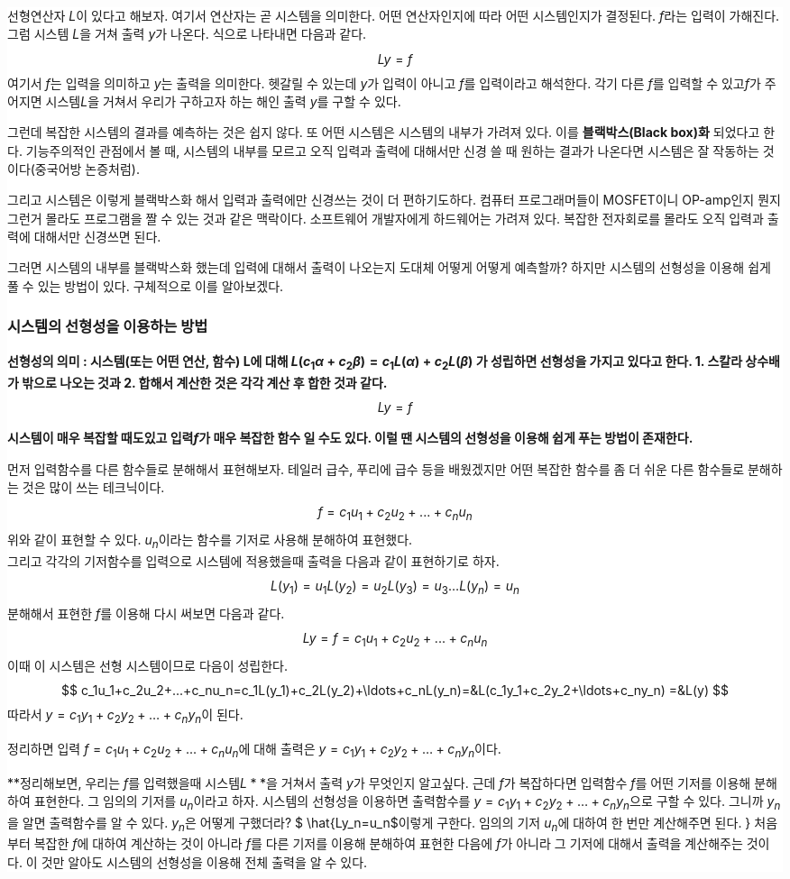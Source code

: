 
선형연산자 $L$이 있다고 해보자. 여기서 연산자는 곧 시스템을 의미한다. 어떤 연산자인지에 따라 어떤 시스템인지가 결정된다. $f$라는 입력이 가해진다. 그럼 시스템 $L$을 거쳐 출력 $y$가 나온다. 식으로 나타내면 다음과 같다.  
$$
    Ly=f
$$
여기서 $f$는 입력을 의미하고 $y$는 출력을 의미한다. 헷갈릴 수 있는데 $y$가 입력이 아니고 $f$를 입력이라고 해석한다. 각기 다른 $f$를 입력할 수 있고$f$가 주어지면 시스템$L$을 거쳐서 우리가 구하고자 하는 해인 출력 $y$를 구할 수 있다.

그런데 복잡한 시스템의 결과를 예측하는 것은 쉽지 않다. 또 어떤 시스템은 시스템의 내부가 가려져 있다. 이를 **블랙박스(Black box)화** 되었다고 한다. 기능주의적인 관점에서 볼 때, 시스템의 내부를 모르고 오직 입력과 출력에 대해서만 신경 쓸 때 원하는 결과가 나온다면 시스템은 잘 작동하는 것이다(중국어방 논증처럼).

그리고 시스템은 이렇게 블랙박스화 해서 입력과 출력에만 신경쓰는 것이 더 편하기도하다. 컴퓨터 프로그래머들이 MOSFET이니 OP-amp인지 뭔지 그런거 몰라도 프로그램을 짤 수 있는 것과 같은 맥락이다. 소프트웨어 개발자에게 하드웨어는 가려져 있다. 복잡한 전자회로를 몰라도 오직 입력과 출력에 대해서만 신경쓰면 된다.  

그러면 시스템의 내부를 블랙박스화 했는데 입력에 대해서 출력이 나오는지 도대체 어떻게 어떻게 예측할까? 하지만 시스템의 선형성을 이용해 쉽게 풀 수 있는 방법이 있다. 구체적으로 이를 알아보겠다.  

### 시스템의 선형성을 이용하는 방법

**선형성의 의미 : 시스템(또는 어떤 연산, 함수) L에 대해 $L(c_1\alpha+c_2\beta)=c_1L(\alpha)+c_2L(\beta)$ 가 성립하면 선형성을 가지고 있다고 한다. 1. 스칼라 상수배가 밖으로 나오는 것과 2. 합해서 계산한 것은 각각 계산 후 합한 것과 같다.**
$$
    Ly=f
$$

**시스템이 매우 복잡할 때도있고 입력$f$가 매우 복잡한 함수 일 수도 있다. 이럴 땐 시스템의 선형성을 이용해 쉽게 푸는 방법이 존재한다.**  

먼저 입력함수를 다른 함수들로 분해해서 표현해보자. 테일러 급수, 푸리에 급수 등을 배웠겠지만 어떤 복잡한 함수를 좀 더 쉬운 다른 함수들로 분해하는 것은 많이 쓰는 테크닉이다.  
$$
    f=c_1u_1+c_2u_2+...+c_nu_n
$$
위와 같이 표현할 수 있다. $u_n$이라는 함수를 기저로 사용해 분해하여 표현했다.  
그리고 각각의 기저함수를 입력으로 시스템에 적용했을때 출력을 다음과 같이 표현하기로 하자.
$$
    L(y_1)=u_1  
    L(y_2)=u_2  
    L(y_3)=u_3  
    \ldots  
    L(y_n)=u_n  
$$
분해해서 표현한 $f$를 이용해 다시 써보면 다음과 같다.
$$
    Ly=f=c_1u_1+c_2u_2+...+c_nu_n
$$
이때 이 시스템은 선형 시스템이므로 다음이 성립한다.  
$$
c_1u_1+c_2u_2+...+c_nu_n=c_1L(y_1)+c_2L(y_2)+\ldots+c_nL(y_n)=&L(c_1y_1+c_2y_2+\ldots+c_ny_n)  
=&L(y)
$$
따라서 $y=c_1y_1+c_2y_2+\ldots+c_ny_n$이 된다.  

정리하면 입력 $f=c_1u_1+c_2u_2+...+c_nu_n$에 대해 출력은 $y=c_1y_1+c_2y_2+\ldots+c_ny_n$이다.  

**정리해보면, 우리는 $f$를 입력했을때 시스템$L**$을 거쳐서 출력 $y$가 무엇인지 알고싶다. 근데 $f$가 복잡하다면 입력함수 $f$를 어떤 기저를 이용해 분해하여 표현한다. 그 임의의 기저를 $u_n$이라고 하자. 시스템의 선형성을 이용하면 출력함수를  $y=c_1y_1+c_2y_2+\ldots+c_ny_n$으로 구할 수 있다. 그니까 $y_n$을 알면 출력함수를 알 수 있다. $y_n$은 어떻게 구했더라? $ \hat{Ly_n=u_n$이렇게 구한다. 임의의 기저 $u_n$에 대하여 한 번만 계산해주면 된다.
}
처음부터 복잡한 $f$에 대하여 계산하는 것이 아니라 $f$를 다른 기저를 이용해 분해하여 표현한 다음에 $f$가 아니라 그 기저에 대해서 출력을 계산해주는 것이다. 이 것만 알아도 시스템의 선형성을 이용해 전체 출력을 알 수 있다.  
